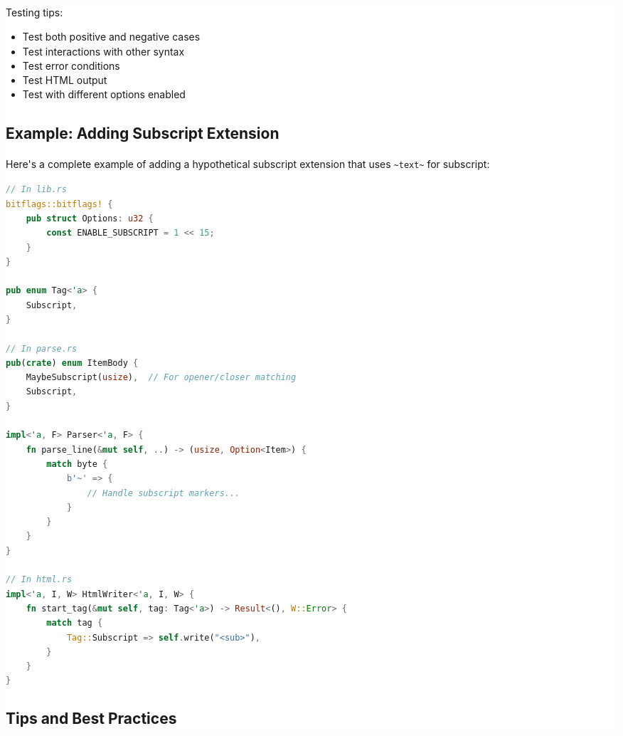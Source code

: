 Testing tips:

- Test both positive and negative cases
- Test interactions with other syntax
- Test error conditions
- Test HTML output
- Test with different options enabled

## Example: Adding Subscript Extension

Here's a complete example of adding a hypothetical subscript extension that uses `~text~` for subscript:

```rust
// In lib.rs
bitflags::bitflags! {
    pub struct Options: u32 {
        const ENABLE_SUBSCRIPT = 1 << 15;
    }
}

pub enum Tag<'a> {
    Subscript,
}

// In parse.rs
pub(crate) enum ItemBody {
    MaybeSubscript(usize),  // For opener/closer matching
    Subscript,
}

impl<'a, F> Parser<'a, F> {
    fn parse_line(&mut self, ..) -> (usize, Option<Item>) {
        match byte {
            b'~' => {
                // Handle subscript markers...
            }
        }
    }
}

// In html.rs
impl<'a, I, W> HtmlWriter<'a, I, W> {
    fn start_tag(&mut self, tag: Tag<'a>) -> Result<(), W::Error> {
        match tag {
            Tag::Subscript => self.write("<sub>"),
        }
    }
}
```

## Tips and Best Practices
